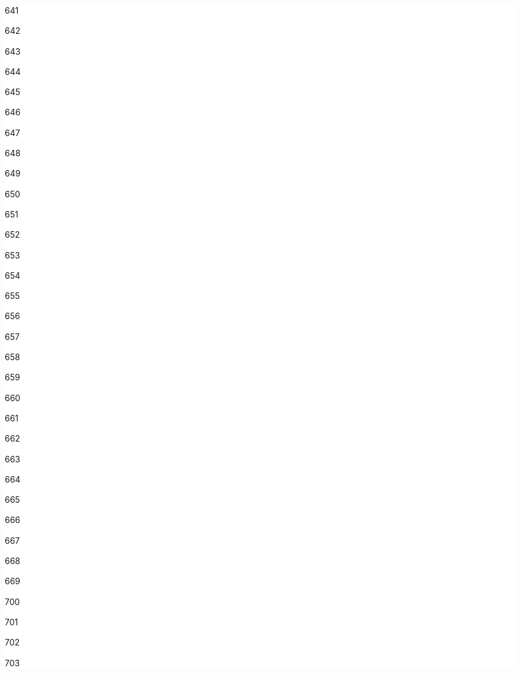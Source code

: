 641

642

643

644

645

646

647

648

649

650

651

652

653

654

655

656

657

658

659

660

661

662

663

664

665

666

667

668

669

700

701

702

703
